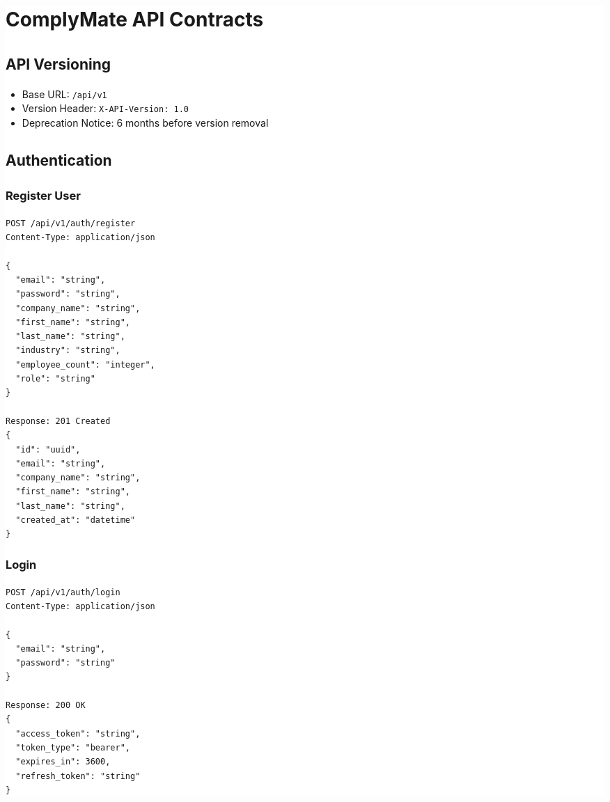 # ComplyMate API Contracts

## API Versioning
- Base URL: `/api/v1`
- Version Header: `X-API-Version: 1.0`
- Deprecation Notice: 6 months before version removal

## Authentication

### Register User
```http
POST /api/v1/auth/register
Content-Type: application/json

{
  "email": "string",
  "password": "string",
  "company_name": "string",
  "first_name": "string",
  "last_name": "string",
  "industry": "string",
  "employee_count": "integer",
  "role": "string"
}

Response: 201 Created
{
  "id": "uuid",
  "email": "string",
  "company_name": "string",
  "first_name": "string",
  "last_name": "string",
  "created_at": "datetime"
}
```

### Login
```http
POST /api/v1/auth/login
Content-Type: application/json

{
  "email": "string",
  "password": "string"
}

Response: 200 OK
{
  "access_token": "string",
  "token_type": "bearer",
  "expires_in": 3600,
  "refresh_token": "string"
}
```
